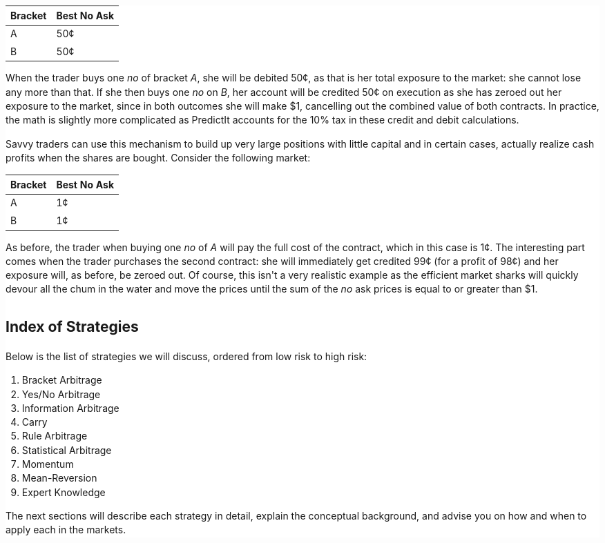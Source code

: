 | Bracket | Best No Ask |
|---------|-------------|
| A       | 50¢         |
| B       | 50¢         |

When the trader buys one *no* of bracket *A*, she will be debited 50¢,
as that is her total exposure to the market: she cannot lose any more
than that. If she then buys one *no* on *B*, her account will be
credited 50¢ on execution as she has zeroed out her exposure to the
market, since in both outcomes she will make \$1, cancelling out the
combined value of both contracts. In practice, the math is slightly more
complicated as PredictIt accounts for the 10% tax in these credit and
debit calculations.

Savvy traders can use this mechanism to build up very large positions
with little capital and in certain cases, actually realize cash profits
when the shares are bought. Consider the following market:

| Bracket | Best No Ask |
|---------|-------------|
| A       | 1¢          |
| B       | 1¢          |

As before, the trader when buying one *no* of *A* will pay the full cost
of the contract, which in this case is 1¢. The interesting part comes
when the trader purchases the second contract: she will immediately get
credited 99¢ (for a profit of 98¢) and her exposure will, as before, be
zeroed out. Of course, this isn\'t a very realistic example as the
efficient market sharks will quickly devour all the chum in the water
and move the prices until the sum of the *no* ask prices is equal to or
greater than \$1.

Index of Strategies
-------------------

Below is the list of strategies we will discuss, ordered from low risk
to high risk:

1.  Bracket Arbitrage
2.  Yes/No Arbitrage
3.  Information Arbitrage
4.  Carry
5.  Rule Arbitrage
6.  Statistical Arbitrage
7.  Momentum
8.  Mean-Reversion
9.  Expert Knowledge

The next sections will describe each strategy in detail, explain the
conceptual background, and advise you on how and when to apply each in
the markets.
